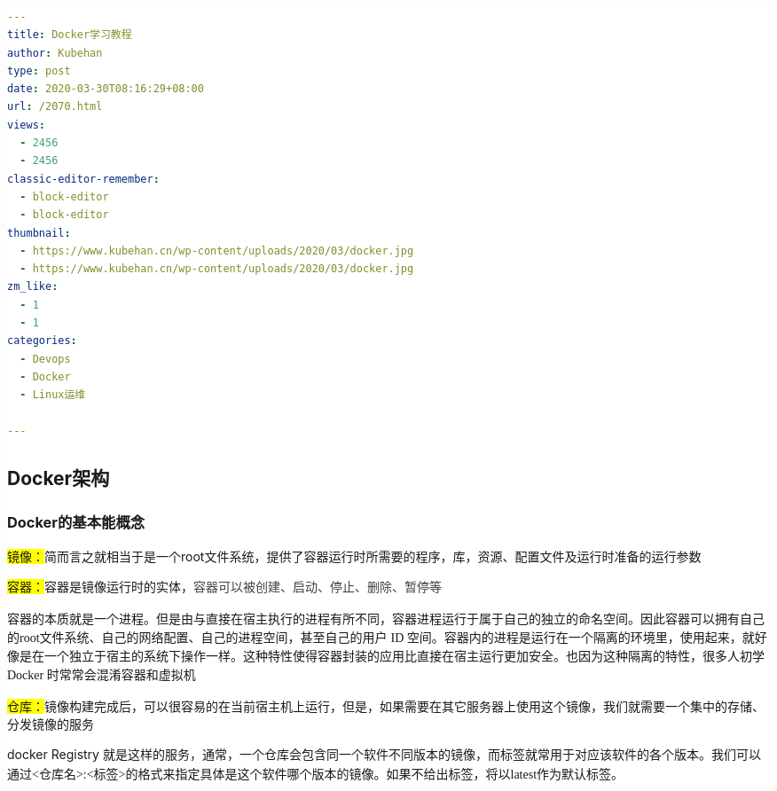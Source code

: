 ```yaml
---
title: Docker学习教程
author: Kubehan
type: post
date: 2020-03-30T08:16:29+08:00
url: /2070.html
views:
  - 2456
  - 2456
classic-editor-remember:
  - block-editor
  - block-editor
thumbnail:
  - https://www.kubehan.cn/wp-content/uploads/2020/03/docker.jpg
  - https://www.kubehan.cn/wp-content/uploads/2020/03/docker.jpg
zm_like:
  - 1
  - 1
categories:
  - Devops
  - Docker
  - Linux运维

---
```

## Docker架构

### Docker的基本能概念

<span style="background-color: yellow;">镜像：</span>简而言之就相当于是一个root文件系统，提供了容器运行时所需要的程序，库，资源、配置文件及运行时准备的运行参数

<span style="background-color: yellow;">容器：</span>容器是镜像运行时的实体，<span style="color: #404040; font-family: 等线; background-color: white;">容器可以被创建、启动、停止、删除、暂停等</span>

容器的本质就是一个进程。但是由与直接在宿主执行的进程有所不同，<span style="font-family: 等线;">容器进程运行于属于自己的独立的命名空间。因此容器可以拥有自己的</span><span style="font-family: 宋体;">root</span><span style="font-family: 等线;">文件系统、自己的网络配置、自己的进程空间，甚至自己的用户</span> <span style="font-family: 宋体;">ID </span><span style="font-family: 等线;">空间。容器内的进程是运行在一个隔离的环境里，使用起来，就好像是在一个独立于宿主的系统下操作一样。这种特性使得容器封装的应用比直接在宿主运行更加安全。也因为这种隔离的特性，很多人初学</span> <span style="font-family: 宋体;">Docker </span><span style="font-family: 等线;">时常常会混淆容器和虚拟机</span><span style="font-family: 宋体;"><br /> </span>

<span style="background-color: yellow;">仓库：</span>镜像构建完成后，可以很容易的在当前宿主机上运行，但是，如果需要在其它服务器上使用这个镜像，我们就需要一个集中的存储、分发镜像的服务

docker Registry 就是这样的服务，<span style="font-family: 等线;">通常，一个仓库会包含同一个软件不同版本的镜像，而标签就常用于对应该软件的各个版本。我们可以通过</span><span style="font-family: 宋体;"><</span><span style="font-family: 等线;">仓库名</span><span style="font-family: 宋体;">>:<</span><span style="font-family: 等线;">标签</span><span style="font-family: 宋体;">></span><span style="font-family: 等线;">的格式来指定具体是这个软件哪个版本的镜像。如果不给出标签，将以</span><span style="font-family: 宋体;">latest</span><span style="font-family: 等线;">作为默认标签。</span><span style="font-family: 宋体;"><br /> </span>
